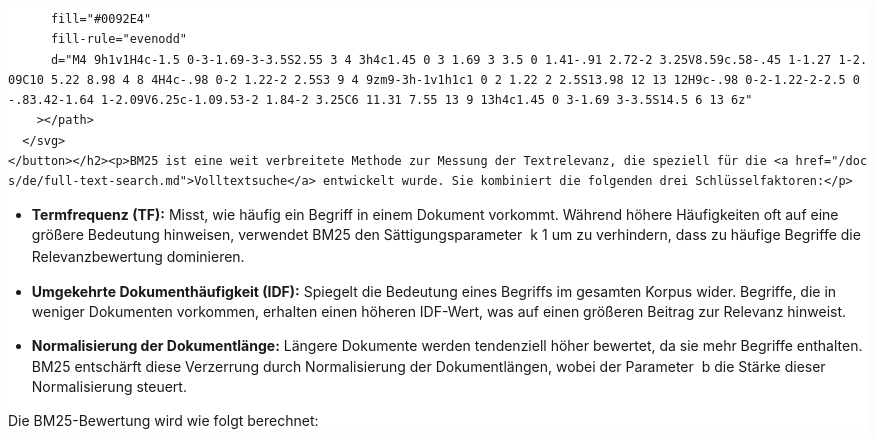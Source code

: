           fill="#0092E4"
          fill-rule="evenodd"
          d="M4 9h1v1H4c-1.5 0-3-1.69-3-3.5S2.55 3 4 3h4c1.45 0 3 1.69 3 3.5 0 1.41-.91 2.72-2 3.25V8.59c.58-.45 1-1.27 1-2.09C10 5.22 8.98 4 8 4H4c-.98 0-2 1.22-2 2.5S3 9 4 9zm9-3h-1v1h1c1 0 2 1.22 2 2.5S13.98 12 13 12H9c-.98 0-2-1.22-2-2.5 0-.83.42-1.64 1-2.09V6.25c-1.09.53-2 1.84-2 3.25C6 11.31 7.55 13 9 13h4c1.45 0 3-1.69 3-3.5S14.5 6 13 6z"
        ></path>
      </svg>
    </button></h2><p>BM25 ist eine weit verbreitete Methode zur Messung der Textrelevanz, die speziell für die <a href="/docs/de/full-text-search.md">Volltextsuche</a> entwickelt wurde. Sie kombiniert die folgenden drei Schlüsselfaktoren:</p>
<ul>
<li><p><strong>Termfrequenz (TF):</strong> Misst, wie häufig ein Begriff in einem Dokument vorkommt. Während höhere Häufigkeiten oft auf eine größere Bedeutung hinweisen, verwendet BM25 den Sättigungsparameter <span class="katex"><span class="katex-mathml"><math xmlns="http://www.w3.org/1998/Math/MathML"><semantics><annotation encoding="application/x-tex">k1k_1</annotation></semantics></math></span><span class="katex-html" aria-hidden="true"><span class="base"><span class="strut" style="height:0.8444em;vertical-align:-0.15em;"></span></span></span></span> k <span class="katex"><span class="katex-html" aria-hidden="true"><span class="base"><span class="mord"><span class="msupsub"><span class="vlist-t vlist-t2"><span class="vlist-r"><span class="vlist" style="height:0.3011em;"><span style="top:-2.55em;margin-left:-0.0315em;margin-right:0.05em;"><span class="pstrut" style="height:2.7em;"></span></span></span><span class="vlist-s">1</span></span><span class="vlist-r"><span class="vlist" style="height:0.15em;"><span></span></span></span></span></span></span></span></span></span> um zu verhindern, dass zu häufige Begriffe die Relevanzbewertung dominieren.</p></li>
<li><p><strong>Umgekehrte Dokumenthäufigkeit (IDF):</strong> Spiegelt die Bedeutung eines Begriffs im gesamten Korpus wider. Begriffe, die in weniger Dokumenten vorkommen, erhalten einen höheren IDF-Wert, was auf einen größeren Beitrag zur Relevanz hinweist.</p></li>
<li><p><strong>Normalisierung der Dokumentlänge:</strong> Längere Dokumente werden tendenziell höher bewertet, da sie mehr Begriffe enthalten. BM25 entschärft diese Verzerrung durch Normalisierung der Dokumentlängen, wobei der Parameter <span class="katex"><span class="katex-mathml"><math xmlns="http://www.w3.org/1998/Math/MathML"><semantics><annotation encoding="application/x-tex">bb</annotation></semantics></math></span><span class="katex-html" aria-hidden="true"><span class="base"><span class="strut" style="height:0.6944em;"></span></span></span></span> b die Stärke dieser Normalisierung steuert.</p></li>
</ul>
<p>Die BM25-Bewertung wird wie folgt berechnet:</p>